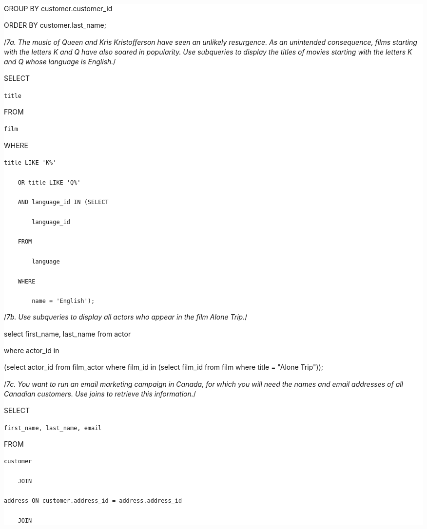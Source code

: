 GROUP BY customer.customer_id

ORDER BY customer.last_name;



/*7a. The music of Queen and Kris Kristofferson have seen an unlikely resurgence. As an unintended consequence, films starting with the letters  K and Q have also soared in popularity. Use subqueries to display the titles of movies starting with the letters K and Q whose language is English.*/



SELECT 

    title

FROM

    film

WHERE

    title LIKE 'K%'

        OR title LIKE 'Q%'

        AND language_id IN (SELECT 

            language_id

        FROM

            language

        WHERE

            name = 'English');



/*7b. Use subqueries to display all actors who appear in the film Alone Trip.*/

select first_name, last_name from actor

where actor_id in

(select actor_id from film_actor where film_id in (select film_id from film where title = "Alone Trip"));



/*7c. You want to run an email marketing campaign in Canada, for which you will need the names and email addresses of all Canadian customers. Use joins to retrieve this information.*/

SELECT 

    first_name, last_name, email

FROM

    customer

        JOIN

    address ON customer.address_id = address.address_id

        JOIN

